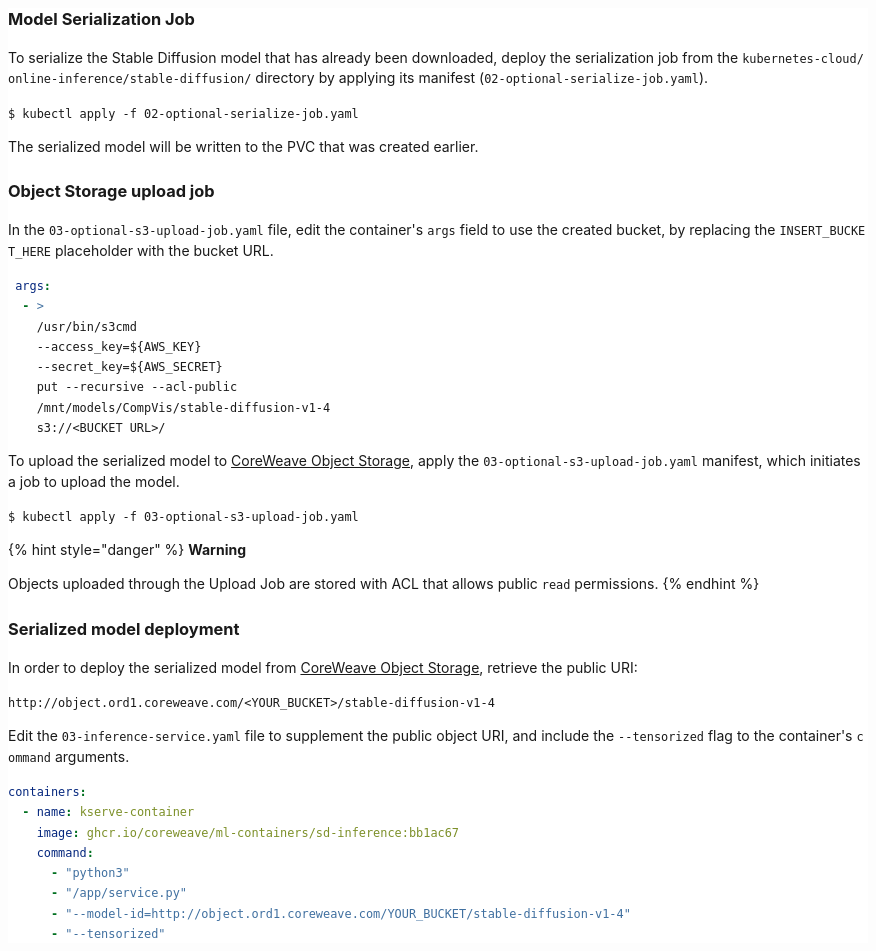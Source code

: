 ### Model Serialization Job

To serialize the Stable Diffusion model that has already been downloaded, deploy the serialization job from the `kubernetes-cloud/online-inference/stable-diffusion/` directory by applying its manifest (`02-optional-serialize-job.yaml`).

```shell-session
$ kubectl apply -f 02-optional-serialize-job.yaml
```

The serialized model will be written to the PVC that was created earlier.

### Object Storage upload job

In the `03-optional-s3-upload-job.yaml` file, edit the container's `args` field to use the created bucket, by replacing the `INSERT_BUCKET_HERE` placeholder with the bucket URL.

```yaml
 args:
  - >
    /usr/bin/s3cmd
    --access_key=${AWS_KEY}
    --secret_key=${AWS_SECRET}
    put --recursive --acl-public
    /mnt/models/CompVis/stable-diffusion-v1-4
    s3://<BUCKET URL>/
```

To upload the serialized model to [CoreWeave Object Storage](pytorch-hugging-face-diffusers-stable-diffusion-text-to-image.md#object-storage), apply the `03-optional-s3-upload-job.yaml` manifest, which initiates a job to upload the model.

```shell-session
$ kubectl apply -f 03-optional-s3-upload-job.yaml
```

{% hint style="danger" %}
**Warning**

Objects uploaded through the Upload Job are stored with ACL that allows public `read` permissions.
{% endhint %}

### Serialized model deployment

In order to deploy the serialized model from [CoreWeave Object Storage](pytorch-hugging-face-diffusers-stable-diffusion-text-to-image.md#object-storage), retrieve the public URI:

```
http://object.ord1.coreweave.com/<YOUR_BUCKET>/stable-diffusion-v1-4
```

Edit the `03-inference-service.yaml` file to supplement the public object URI, and include the `--tensorized` flag to the container's `command` arguments.

```yaml
containers:
  - name: kserve-container
    image: ghcr.io/coreweave/ml-containers/sd-inference:bb1ac67
    command:
      - "python3"
      - "/app/service.py"
      - "--model-id=http://object.ord1.coreweave.com/YOUR_BUCKET/stable-diffusion-v1-4"
      - "--tensorized"
```
